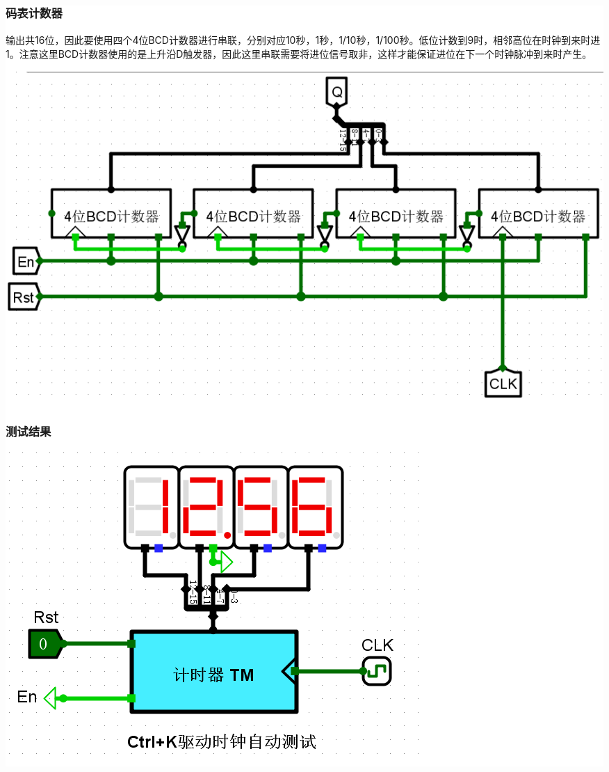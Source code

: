 ### 码表计数器

输出共16位，因此要使用四个4位BCD计数器进行串联，分别对应10秒，1秒，1/10秒，1/100秒。低位计数到9时，相邻高位在时钟到来时进1。注意这里BCD计数器使用的是上升沿D触发器，因此这里串联需要将进位信号取非，这样才能保证进位在下一个时钟脉冲到来时产生。

![](./img/2.14.png)

### 测试结果

![](./img/2.15.png)
